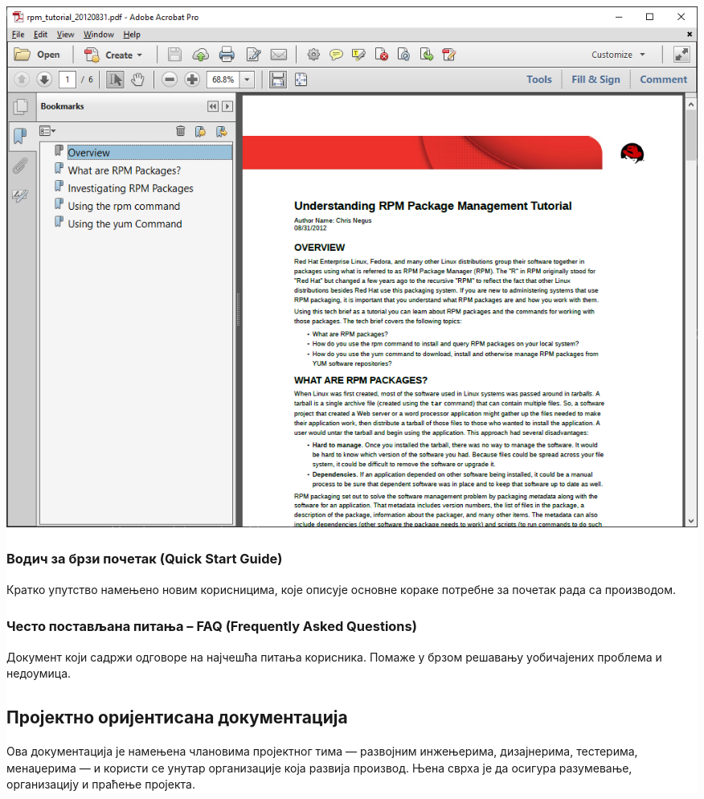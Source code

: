 ![Tutorial](images/tutorial.png)

### Водич за брзи почетак (Quick Start Guide)

Кратко упутство намењено новим корисницима, које описује основне кораке
потребне за почетак рада са производом.

### Често постављана питања – FAQ (Frequently Asked Questions)

Документ који садржи одговоре на најчешћа питања корисника. Помаже у брзом
решавању уобичајених проблема и недоумица.

## Пројектно оријентисана документација

Ова документација је намењена члановима пројектног тима — развојним инжењерима,
дизајнерима, тестерима, менаџерима — и користи се унутар организације која
развија производ. Њена сврха је да осигура разумевање, организацију и праћење
пројекта.
